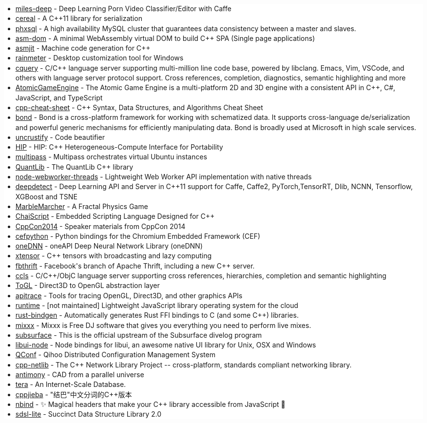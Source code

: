 - [miles-deep](https://github.com/ryanjay0/miles-deep) - Deep Learning Porn Video Classifier/Editor with Caffe
- [cereal](https://github.com/USCiLab/cereal) - A C++11 library for serialization
- [phxsql](https://github.com/Tencent/phxsql) - A high availability MySQL cluster that guarantees data consistency between a master and slaves.
- [asm-dom](https://github.com/mbasso/asm-dom) - A minimal WebAssembly virtual DOM to build C++ SPA (Single page applications)
- [asmjit](https://github.com/asmjit/asmjit) - Machine code generation for C++
- [rainmeter](https://github.com/rainmeter/rainmeter) - Desktop customization tool for Windows
- [cquery](https://github.com/jacobdufault/cquery) - C/C++ language server supporting multi-million line code base, powered by libclang. Emacs, Vim, VSCode, and others with language server protocol support. Cross references, completion, diagnostics, semantic highlighting and more
- [AtomicGameEngine](https://github.com/AtomicGameEngine/AtomicGameEngine) - The Atomic Game Engine is a multi-platform 2D and 3D engine with a consistent API in C++, C#, JavaScript, and TypeScript
- [cpp-cheat-sheet](https://github.com/gibsjose/cpp-cheat-sheet) - C++ Syntax, Data Structures, and Algorithms Cheat Sheet
- [bond](https://github.com/microsoft/bond) - Bond is a cross-platform framework for working with schematized data. It supports cross-language de/serialization and powerful generic mechanisms for efficiently manipulating data. Bond is broadly used at Microsoft in high scale services.
- [uncrustify](https://github.com/uncrustify/uncrustify) - Code beautifier
- [HIP](https://github.com/ROCm-Developer-Tools/HIP) - HIP: C++ Heterogeneous-Compute Interface for Portability
- [multipass](https://github.com/canonical/multipass) - Multipass orchestrates virtual Ubuntu instances
- [QuantLib](https://github.com/lballabio/QuantLib) - The QuantLib C++ library
- [node-webworker-threads](https://github.com/audreyt/node-webworker-threads) - Lightweight Web Worker API implementation with native threads
- [deepdetect](https://github.com/jolibrain/deepdetect) - Deep Learning API and Server in C++11 support for Caffe, Caffe2, PyTorch,TensorRT, Dlib, NCNN, Tensorflow, XGBoost and TSNE
- [MarbleMarcher](https://github.com/HackerPoet/MarbleMarcher) - A Fractal Physics Game
- [ChaiScript](https://github.com/ChaiScript/ChaiScript) - Embedded Scripting Language Designed for C++
- [CppCon2014](https://github.com/CppCon/CppCon2014) - Speaker materials from CppCon 2014
- [cefpython](https://github.com/cztomczak/cefpython) - Python bindings for the Chromium Embedded Framework (CEF)
- [oneDNN](https://github.com/oneapi-src/oneDNN) - oneAPI Deep Neural Network Library (oneDNN)
- [xtensor](https://github.com/xtensor-stack/xtensor) - C++ tensors with broadcasting and lazy computing
- [fbthrift](https://github.com/facebook/fbthrift) - Facebook's branch of Apache Thrift, including a new C++ server.
- [ccls](https://github.com/MaskRay/ccls) - C/C++/ObjC language server supporting cross references, hierarchies, completion and semantic highlighting
- [ToGL](https://github.com/ValveSoftware/ToGL) - Direct3D to OpenGL abstraction layer
- [apitrace](https://github.com/apitrace/apitrace) - Tools for tracing OpenGL, Direct3D, and other graphics APIs
- [runtime](https://github.com/runtimejs/runtime) - [not maintained] Lightweight JavaScript library operating system for the cloud
- [rust-bindgen](https://github.com/rust-lang/rust-bindgen) - Automatically generates Rust FFI bindings to C (and some C++) libraries.
- [mixxx](https://github.com/mixxxdj/mixxx) - Mixxx is Free DJ software that gives you everything you need to perform live mixes.
- [subsurface](https://github.com/subsurface/subsurface) - This is the official upstream of the Subsurface divelog program
- [libui-node](https://github.com/parro-it/libui-node) - Node bindings for libui, an awesome native UI library for Unix, OSX and Windows
- [QConf](https://github.com/Qihoo360/QConf) - Qihoo Distributed Configuration Management System
- [cpp-netlib](https://github.com/cpp-netlib/cpp-netlib) - The C++ Network Library Project -- cross-platform, standards compliant networking library.
- [antimony](https://github.com/mkeeter/antimony) - CAD from a parallel universe
- [tera](https://github.com/baidu/tera) - An Internet-Scale Database.
- [cppjieba](https://github.com/yanyiwu/cppjieba) - "结巴"中文分词的C++版本
- [nbind](https://github.com/charto/nbind) - :sparkles: Magical headers that make your C++ library accessible from JavaScript :rocket:
- [sdsl-lite](https://github.com/simongog/sdsl-lite) - Succinct Data Structure Library 2.0